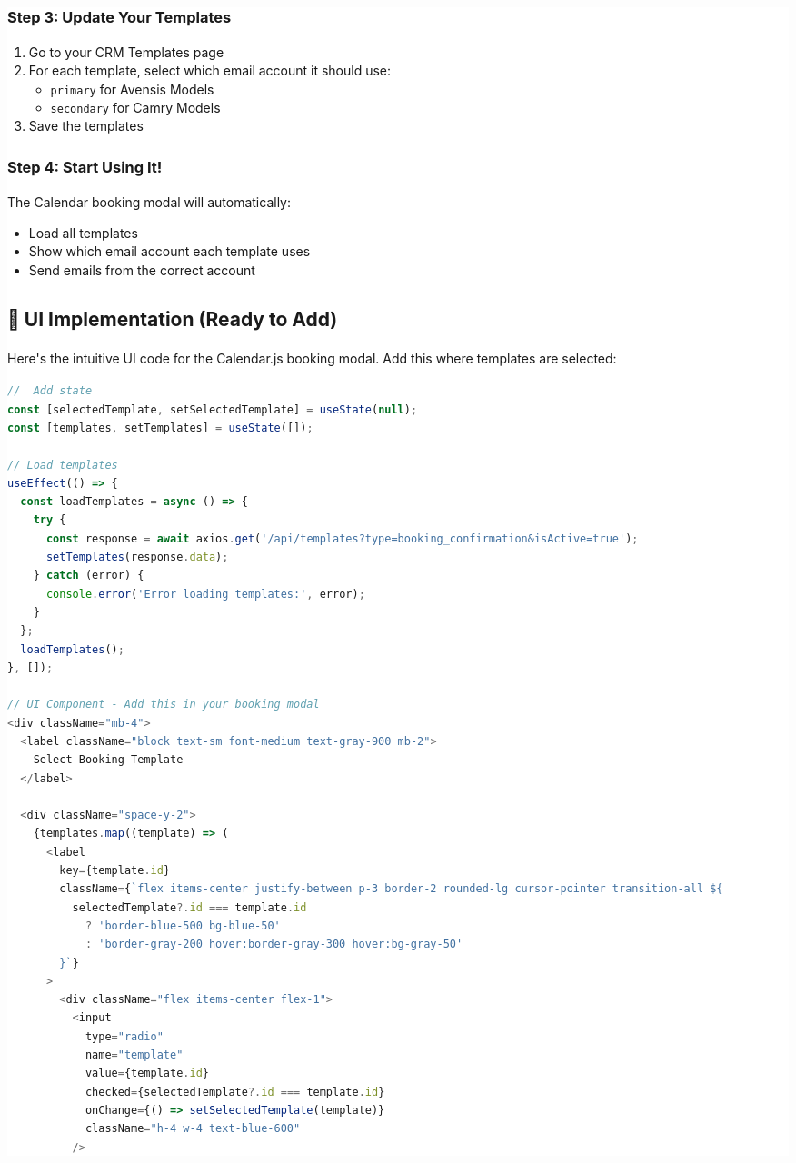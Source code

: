 ### Step 3: Update Your Templates
1. Go to your CRM Templates page
2. For each template, select which email account it should use:
   - `primary` for Avensis Models
   - `secondary` for Camry Models
3. Save the templates

### Step 4: Start Using It!

The Calendar booking modal will automatically:
- Load all templates
- Show which email account each template uses
- Send emails from the correct account

## 🎨 UI Implementation (Ready to Add)

Here's the intuitive UI code for the Calendar.js booking modal. Add this where templates are selected:

```javascript
//  Add state
const [selectedTemplate, setSelectedTemplate] = useState(null);
const [templates, setTemplates] = useState([]);

// Load templates
useEffect(() => {
  const loadTemplates = async () => {
    try {
      const response = await axios.get('/api/templates?type=booking_confirmation&isActive=true');
      setTemplates(response.data);
    } catch (error) {
      console.error('Error loading templates:', error);
    }
  };
  loadTemplates();
}, []);

// UI Component - Add this in your booking modal
<div className="mb-4">
  <label className="block text-sm font-medium text-gray-900 mb-2">
    Select Booking Template
  </label>

  <div className="space-y-2">
    {templates.map((template) => (
      <label
        key={template.id}
        className={`flex items-center justify-between p-3 border-2 rounded-lg cursor-pointer transition-all ${
          selectedTemplate?.id === template.id
            ? 'border-blue-500 bg-blue-50'
            : 'border-gray-200 hover:border-gray-300 hover:bg-gray-50'
        }`}
      >
        <div className="flex items-center flex-1">
          <input
            type="radio"
            name="template"
            value={template.id}
            checked={selectedTemplate?.id === template.id}
            onChange={() => setSelectedTemplate(template)}
            className="h-4 w-4 text-blue-600"
          />
```